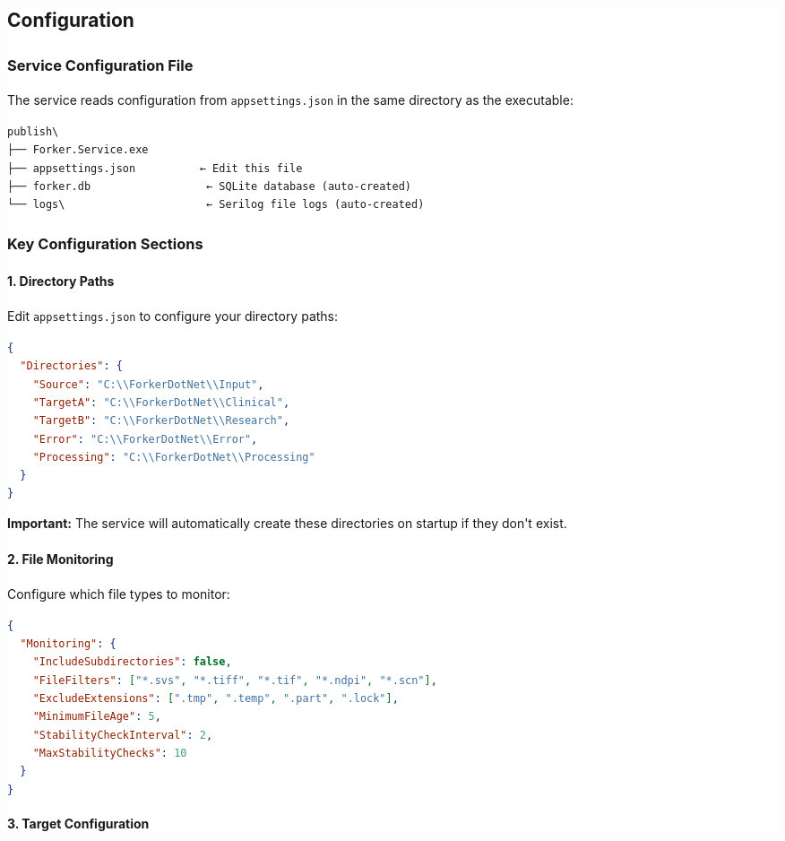 ## Configuration

### Service Configuration File

The service reads configuration from `appsettings.json` in the same directory as the executable:

```
publish\
├── Forker.Service.exe
├── appsettings.json          ← Edit this file
├── forker.db                  ← SQLite database (auto-created)
└── logs\                      ← Serilog file logs (auto-created)
```

### Key Configuration Sections

#### 1. Directory Paths

Edit `appsettings.json` to configure your directory paths:

```json
{
  "Directories": {
    "Source": "C:\\ForkerDotNet\\Input",
    "TargetA": "C:\\ForkerDotNet\\Clinical",
    "TargetB": "C:\\ForkerDotNet\\Research",
    "Error": "C:\\ForkerDotNet\\Error",
    "Processing": "C:\\ForkerDotNet\\Processing"
  }
}
```

**Important:** The service will automatically create these directories on startup if they don't exist.

#### 2. File Monitoring

Configure which file types to monitor:

```json
{
  "Monitoring": {
    "IncludeSubdirectories": false,
    "FileFilters": ["*.svs", "*.tiff", "*.tif", "*.ndpi", "*.scn"],
    "ExcludeExtensions": [".tmp", ".temp", ".part", ".lock"],
    "MinimumFileAge": 5,
    "StabilityCheckInterval": 2,
    "MaxStabilityChecks": 10
  }
}
```

#### 3. Target Configuration
